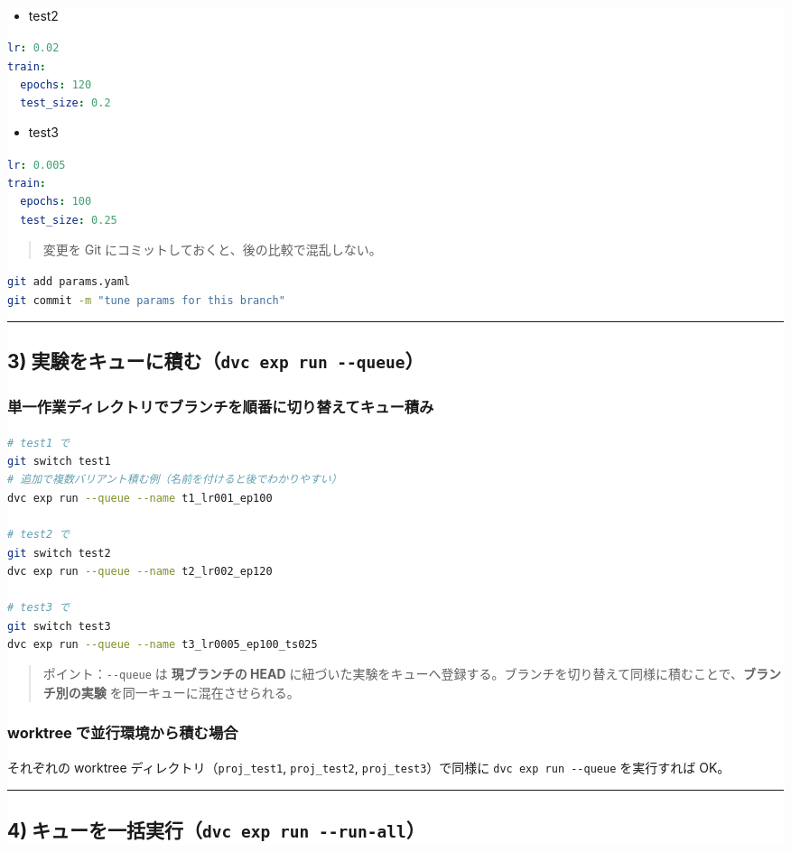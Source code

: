 - test2

```yaml
lr: 0.02
train:
  epochs: 120
  test_size: 0.2
```

- test3

```yaml
lr: 0.005
train:
  epochs: 100
  test_size: 0.25
```

> 変更を Git にコミットしておくと、後の比較で混乱しない。

```bash
git add params.yaml
git commit -m "tune params for this branch"
```

---

## 3) 実験をキューに積む（`dvc exp run --queue`）

### 単一作業ディレクトリでブランチを順番に切り替えてキュー積み

```bash
# test1 で
git switch test1
# 追加で複数バリアント積む例（名前を付けると後でわかりやすい）
dvc exp run --queue --name t1_lr001_ep100

# test2 で
git switch test2
dvc exp run --queue --name t2_lr002_ep120

# test3 で
git switch test3
dvc exp run --queue --name t3_lr0005_ep100_ts025
```

> ポイント：`--queue` は **現ブランチの HEAD** に紐づいた実験をキューへ登録する。ブランチを切り替えて同様に積むことで、**ブランチ別の実験** を同一キューに混在させられる。

### worktree で並行環境から積む場合

それぞれの worktree ディレクトリ（`proj_test1`, `proj_test2`, `proj_test3`）で同様に `dvc exp run --queue` を実行すれば OK。

---

## 4) キューを一括実行（`dvc exp run --run-all`）
